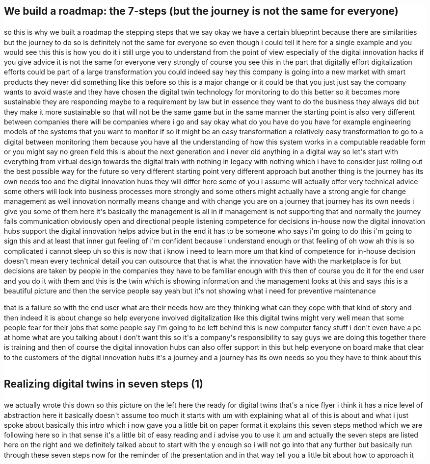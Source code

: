 ## We build a roadmap: the 7-steps (but the journey is not the same for everyone)

so this is why we built a roadmap the stepping steps that we say okay we have a certain blueprint because there are similarities but the journey to do so is definitely not the same for everyone so even though i could tell it here for a single example and you would see this this is how you do it i still urge you to understand from the point of view especially of the digital innovation hacks if you give advice it is not the same for everyone very strongly of course you see this in the part that digitally effort digitalization efforts could be part of a large transformation you could indeed say hey this company is going into a new market with smart products they never did something like this before so this is a major change or it could be that you just just say the company wants to avoid waste and they have chosen the digital twin technology for monitoring to do this better so it becomes more sustainable they are responding maybe to a requirement by law but in essence they want to do the business they always did but they make it more sustainable so that will not be the same game but in the same manner the starting point is also very different between companies there will be companies where i go and say okay what do you have do you have for example engineering models of the systems that you want to monitor if so it might be an easy transformation a relatively easy transformation to go to a digital between monitoring them because you have all the understanding of how this system works in a computable readable form or you might say no green field this is about the next generation and i never did anything in a digital way so let's start with everything from virtual design towards the digital train with nothing in legacy with nothing which i have to consider just rolling out the best possible way for the future so very different starting point very different approach but another thing is the journey has its own needs too and the digital innovation hubs they will differ here some of you i assume will actually offer very technical advice some others will look into business processes more strongly and some others might actually have a strong angle for change management as well innovation normally means change and with change you are on a journey that journey has its own needs i give you some of them here it's basically the management is all in if management is not supporting that and normally the journey fails communication obviously open and directional people listening competence for decisions in-house now the digital innovation hubs support the digital innovation helps advice but in the end it has to be someone who says i'm going to do this i'm going to sign this and at least that inner gut feeling of i'm confident because i understand enough or that feeling of oh wow ah this is so complicated i cannot sleep uh so this is now that i know i need to learn more um that kind of competence for in-house decision doesn't mean every technical detail you can outsource that that is what the innovation have with the marketplace is for but decisions are taken by people in the companies they have to be familiar enough with this then of course you do it for the end user and you do it with them and this is the twin which is showing information and the management looks at this and says this is a beautiful picture and then the service people say yeah but it's not showing what i need for preventive maintenance 

that is a failure so with the end user what are their needs how are they thinking what can they cope with that kind of story and then indeed it is about change so help everyone involved digitalization like this digital twins might very well mean that some people fear for their jobs that some people say i'm going to be left behind this is new computer fancy stuff i don't even have a pc at home what are you talking about i don't want this so it's a company's responsibility to say guys we are doing this together there is training and then of course the digital innovation hubs can also offer support in this but help everyone on board make that clear to the customers of the digital innovation hubs it's a journey and a journey has its own needs so you they have to think about this

## Realizing digital twins in seven steps (1)

we actually wrote this down so this picture on the left here the ready for digital twins that's a nice flyer i think it has a nice level of abstraction here it basically doesn't assume too much it starts with um with explaining what all of this is about and what i just spoke about basically this intro which i now gave you a little bit on paper format it explains this seven steps method which we are following here so in that sense it's a little bit of easy reading and i advise you to use it um and actually the seven steps are listed here on the right and we definitely talked about to start with the y enough so i will not go into that any further but basically run through these seven steps now for the reminder of the presentation and in that way tell you a little bit about how to approach it 
